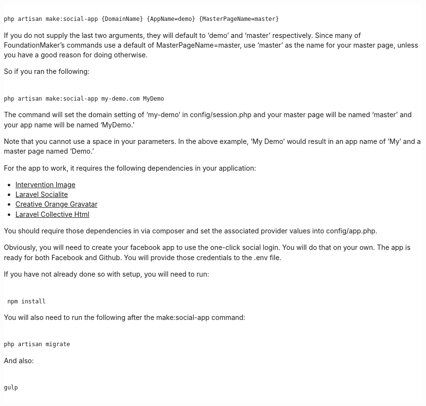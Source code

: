 ```

php artisan make:social-app {DomainName} {AppName=demo} {MasterPageName=master}

```

If you do not supply the last two arguments, they will default to ‘demo’ and ‘master’ respectively.  Since many of FoundationMaker’s commands use a default of MasterPageName=master, use ‘master’ as the name for your master page, unless you have a good reason for doing otherwise.

So if you ran the following:

```

php artisan make:social-app my-demo.com MyDemo

```

The command will set the domain setting of ‘my-demo’  in config/session.php and your master page will be named ‘master’ and your app name will be named ‘MyDemo.’

Note that you cannot use a space in your parameters.  In the above example, ‘My Demo’ would result in an app name of ‘My’ and a master page named ‘Demo.’

For the app to work, it requires the following dependencies in your application:

* [Intervention Image](http://image.intervention.io/getting_started/installation#laravel)
* [Laravel Socialite](https://github.com/laravel/socialite)
* [Creative Orange Gravatar](https://github.com/creativeorange/gravatar)
* [Laravel Collective Html](https://laravelcollective.com/docs/5.3/html)

You should require those dependencies in via composer and set the associated provider values into config/app.php.

Obviously, you will need to create your facebook app to use the one-click social login.  You will do that on your own.  The app is ready for both Facebook and Github.  You will provide those credentials to the .env file.

If you have not already done so with setup, you will need to run:

```

 npm install 

```

You will also need to run the following after the make:social-app command:

```

php artisan migrate

```

And also:

```

gulp


```
